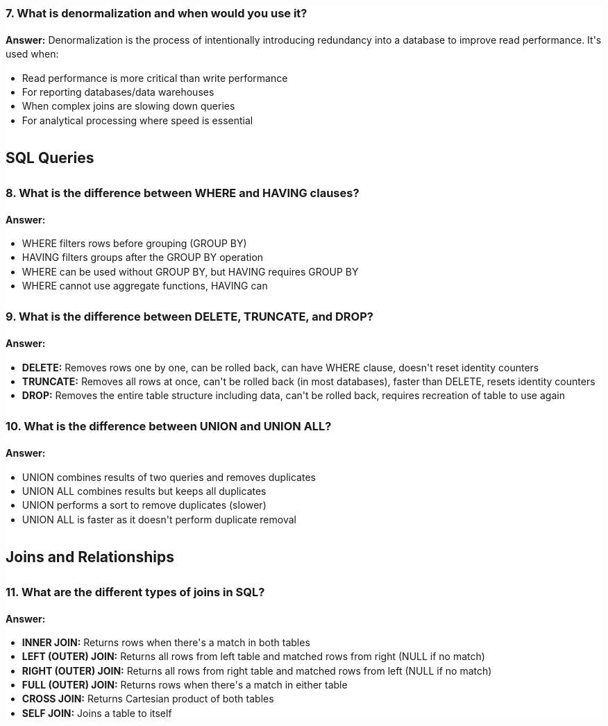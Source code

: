 ### 7. What is denormalization and when would you use it?

**Answer:** Denormalization is the process of intentionally introducing
redundancy into a database to improve read performance. It's used when:

- Read performance is more critical than write performance
- For reporting databases/data warehouses
- When complex joins are slowing down queries
- For analytical processing where speed is essential

## SQL Queries

### 8. What is the difference between WHERE and HAVING clauses?

**Answer:**

- WHERE filters rows before grouping (GROUP BY)
- HAVING filters groups after the GROUP BY operation
- WHERE can be used without GROUP BY, but HAVING requires GROUP BY
- WHERE cannot use aggregate functions, HAVING can

### 9. What is the difference between DELETE, TRUNCATE, and DROP?

**Answer:**

- **DELETE:** Removes rows one by one, can be rolled back, can have WHERE
  clause, doesn't reset identity counters
- **TRUNCATE:** Removes all rows at once, can't be rolled back (in most
  databases), faster than DELETE, resets identity counters
- **DROP:** Removes the entire table structure including data, can't be rolled
  back, requires recreation of table to use again

### 10. What is the difference between UNION and UNION ALL?

**Answer:**

- UNION combines results of two queries and removes duplicates
- UNION ALL combines results but keeps all duplicates
- UNION performs a sort to remove duplicates (slower)
- UNION ALL is faster as it doesn't perform duplicate removal

## Joins and Relationships

### 11. What are the different types of joins in SQL?

**Answer:**

- **INNER JOIN:** Returns rows when there's a match in both tables
- **LEFT (OUTER) JOIN:** Returns all rows from left table and matched rows from
  right (NULL if no match)
- **RIGHT (OUTER) JOIN:** Returns all rows from right table and matched rows
  from left (NULL if no match)
- **FULL (OUTER) JOIN:** Returns rows when there's a match in either table
- **CROSS JOIN:** Returns Cartesian product of both tables
- **SELF JOIN:** Joins a table to itself
